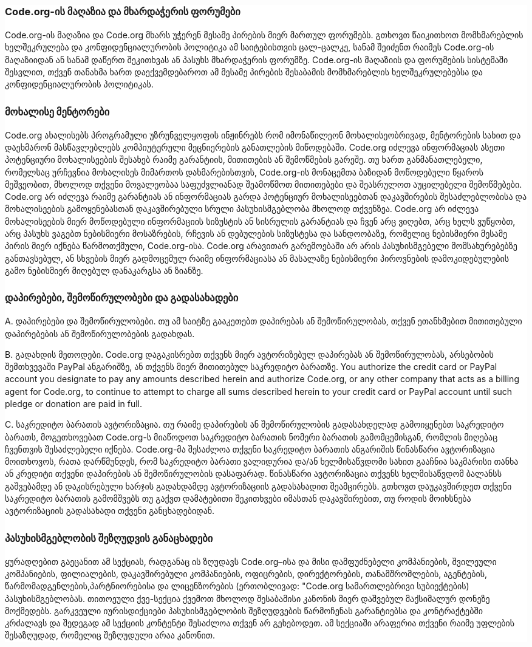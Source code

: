 ### Code.org-ის მაღაზია და მხარდაჭერის ფორუმები

Code.org-ის მაღაზია და Code.org მხარს უჭერენ მესამე პირების მიერ მართულ ფორუმებს. გთხოვთ წაიკითხოთ მომხმარებლის ხელშეკრულება და კონფიდენციალურობის პოლიტიკა ამ საიტებისთვის ცალ-ცალკე, სანამ შეიძენთ რაიმეს Code.org-ის მაღაზიიდან ან სანამ დაწერთ შეკითხვას ან პასუხს მხარდაჭერის ფორუმზე. Code.org-ის მაღაზიის და ფორუმების სისტემაში შესვლით, თქვენ თანახმა ხართ დაექვემდებაროთ ამ მესამე პირების შესაბამის მომხმარებლის ხელშეკრულებებსა და კონფიდენციალურობის პოლიტიკას.

### მოხალისე მენტორები

Code.org ახალისებს პროგრამული უზრუნველყოფის ინჟინრებს რომ იმონაწილეონ მოხალისეობრივად, მენტორების სახით და დაეხმარონ მასწავლებლებს კომპიუტერული მეცნიერების განათლების მიწოდებაში. Code.org იძლევა ინფორმაციას ასეთი პოტენციური მოხალისეების შესახებ რაიმე გარანტიის, მითითების ან შემოწმების გარეშე. თუ ხართ განმანათლებელი, რომელსაც ურჩევნია მოხალისეს მიმართოს დახმარებისთვის, Code.org-ის მონაცემთა ბაზიდან მოწოდებული წყაროს მეშვეობით, მხოლოდ თქვენი მოვალეობაა საფუძვლიანად შეამოწმოთ მითითებები და შეასრულოთ აუცილებელი შემოწმებები. Code.org არ იძლევა რაიმე გარანტიას ან ინფორმაციას გარდა პოტენციურ მოხალისეებთან დაკავშირების შესაძლებლობისა და მოხალისეების გამოყენებასთან დაკავშირებული სრული პასუხისმგებლობა მხოლოდ თქვენზეა. Code.org არ იძლევა მოხალისეების მიერ მოწოდებული ინფორმაციის სიზუსტის ან სისრულის გარანტიას და ჩვენ არც ვიღებთ, არც ხელს ვუწყობთ, არც პასუხს ვაგებთ ნებისმიერი მოსაზრების, რჩევის ან დებულების სიზუსტესა და სანდოობაზე, რომელიც ნებისმიერი მესამე პირის მიერ იქნება წარმოთქმული, Code.org-ისა. Code.org არავითარ გარემოებაში არ არის პასუხისმგებელი მომსახურებებზე განთავსებულ, ან სხვების მიერ გადმოცემულ რაიმე ინფორმაციასა ან მასალაზე ნებისმიერი პიროვნების დამოკიდებულების გამო ნებისმიერ მიღებულ დანაკარგსა ან ზიანზე.

### დაპირებები, შემოწირულობები და გადასახადები

A. დაპირებები და შემოწირულობები. თუ ამ საიტზე გააკეთებთ დაპირებას ან შემოწირულობას, თქვენ ეთანხმებით მითითებული დაპირებების ან შემოწირულობების გადახდას.

B. გადახდის მეთოდები. Code.org დაგაკისრებთ თქვენს მიერ ავტორიზებულ დაპირებას ან შემოწირულობას, არსებობის შემთხვევაში PayPal ანგარიშზე, ან თქვენს მიერ მითითებულ საკრედიტო ბარათზე. You authorize the credit card or PayPal account you designate to pay any amounts described herein and authorize Code.org, or any other company that acts as a billing agent for Code.org, to continue to attempt to charge all sums described herein to your credit card or PayPal account until such pledge or donation are paid in full.

C. საკრედიტო ბარათის ავტორიზაცია. თუ რაიმე დაპირების ან შემოწირულობის გადასახდელად გამოიყენებთ საკრედიტო ბარათს, მოგეთხოვებათ Code.org-ს მიაწოდოთ საკრედიტო ბარათის ნომერი ბარათის გამომცემისგან, რომლის მიღებაც ჩვენთვის შესაძლებელი იქნება. Code.org-მა შესაძლოა თქვენი საკრედიტო ბარათის ანგარიშის წინასწარი ავტორიზაცია მოითხოვოს, რათა დარწმუნდეს, რომ საკრედიტო ბარათი ვალიდურია და/ან ხელმისაწვდომი სახით გააჩნია საკმარისი თანხა ან კრედიტი თქვენი დაპირების ან შემოწირულობის დასაფარად. წინასწარი ავტორიზაცია თქვენს ხელმისაწვდომ ბალანსს გაშვებამდე ან დაკისრებული ხარჯის გადახდამდე ავტორიზაციის გადასახადით შეამცირებს. გთხოვთ დაუკავშირდეთ თქვენი საკრედიტო ბარათის გამომშვებს თუ გაქვთ დამატებითი შეკითხვები იმასთან დაკავშირებით, თუ როდის მოიხსნება ავტორიზაციის გადასახადი თქვენი განცხადებიდან.

### პასუხისმგებლობის შეზღუდვის განაცხადები

ყურადღებით გაეცანით ამ სექციას, რადგანაც ის ზღუდავს Code.org–ისა და მისი დამფუძნებელი კომპანიების, შვილეული კომპანიების, ფილიალების, დაკავშირებული კომპანიების, ოფიცრების, დირექტორების, თანამშრომლების, აგენტების, წარმომადგენლების,პარტნიორებისა და ლიცენზორების (ერთობლივად: "Code.org სამართლებრივი სუბიექტების) პასუხისმგებლობას. თითოეული ქვე-სექცია ქვემოთ მხოლოდ შესაბამისი კანონის მიერ დაშვებულ მაქსიმალურ დონეზე მოქმედებს. გარკვეული იურისდიქციები პასუხისმგებლობის შეზღუდვების წარმოჩენას გარანტიებსა და კონტრაქტებში კრძალავს და შედეგად ამ სექციის კონტენტი შესაძლოა თქვენ არ გეხებოდეთ. ამ სექციაში არაფერია თქვენი რაიმე უფლების შესაზღუდად, რომელიც შეზღუდული არაა კანონით.
